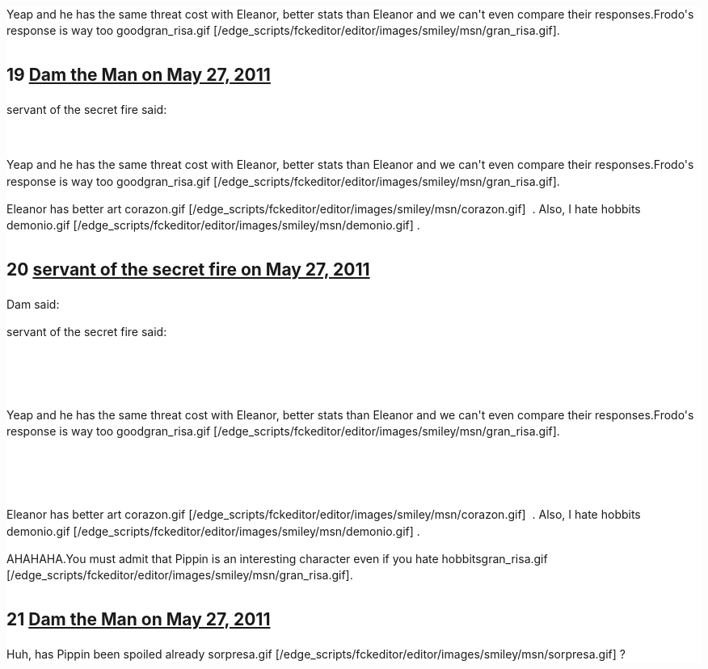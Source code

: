

Yeap and he has the same threat cost with Eleanor, better stats than Eleanor and we can't even compare their responses.Frodo's response is way too goodgran_risa.gif [/edge_scripts/fckeditor/editor/images/smiley/msn/gran_risa.gif].

## 19 [Dam the Man on May 27, 2011](https://community.fantasyflightgames.com/topic/47055-rules-sneaky-gandalf-and-exhaust-the-turn-it-comes-into-play/?do=findComment&comment=475741)

servant of the secret fire said:

 

Yeap and he has the same threat cost with Eleanor, better stats than Eleanor and we can't even compare their responses.Frodo's response is way too goodgran_risa.gif [/edge_scripts/fckeditor/editor/images/smiley/msn/gran_risa.gif].



Eleanor has better art corazon.gif [/edge_scripts/fckeditor/editor/images/smiley/msn/corazon.gif]  . Also, I hate hobbits demonio.gif [/edge_scripts/fckeditor/editor/images/smiley/msn/demonio.gif] .

## 20 [servant of the secret fire on May 27, 2011](https://community.fantasyflightgames.com/topic/47055-rules-sneaky-gandalf-and-exhaust-the-turn-it-comes-into-play/?do=findComment&comment=475759)

Dam said:

servant of the secret fire said:

 

 

Yeap and he has the same threat cost with Eleanor, better stats than Eleanor and we can't even compare their responses.Frodo's response is way too goodgran_risa.gif [/edge_scripts/fckeditor/editor/images/smiley/msn/gran_risa.gif].

 

 

Eleanor has better art corazon.gif [/edge_scripts/fckeditor/editor/images/smiley/msn/corazon.gif]  . Also, I hate hobbits demonio.gif [/edge_scripts/fckeditor/editor/images/smiley/msn/demonio.gif] .



AHAHAHA.You must admit that Pippin is an interesting character even if you hate hobbitsgran_risa.gif [/edge_scripts/fckeditor/editor/images/smiley/msn/gran_risa.gif].

## 21 [Dam the Man on May 27, 2011](https://community.fantasyflightgames.com/topic/47055-rules-sneaky-gandalf-and-exhaust-the-turn-it-comes-into-play/?do=findComment&comment=475841)

Huh, has Pippin been spoiled already sorpresa.gif [/edge_scripts/fckeditor/editor/images/smiley/msn/sorpresa.gif] ?
